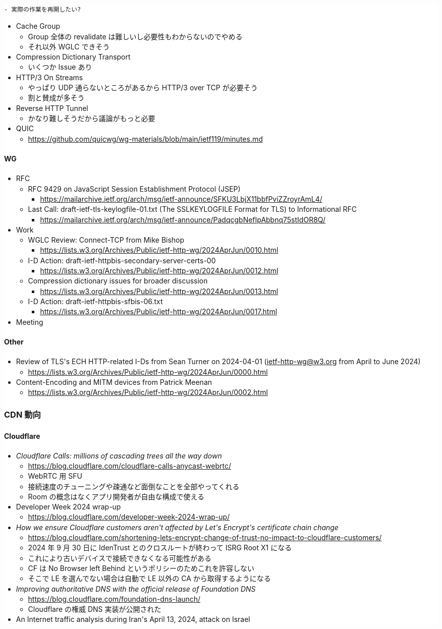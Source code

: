     - 実際の作業を再開したい?
  - Cache Group
    - Group 全体の revalidate は難しいし必要性もわからないのでやめる
    - それ以外 WGLC できそう
  - Compression Dictionary Transport
    - いくつか Issue あり
  - HTTP/3 On Streams
    - やっぱり UDP 通らないところがあるから HTTP/3 over TCP が必要そう
    - 割と賛成が多そう
  - Reverse HTTP Tunnel
    - かなり難しそうだから議論がもっと必要
- QUIC
  - https://github.com/quicwg/wg-materials/blob/main/ietf119/minutes.md


#### WG

- RFC
  - RFC 9429 on JavaScript Session Establishment Protocol (JSEP)
    - https://mailarchive.ietf.org/arch/msg/ietf-announce/SFKU3LbjX11bbfPviZZroyrAmL4/
  - Last Call: draft-ietf-tls-keylogfile-01.txt (The SSLKEYLOGFILE Format for TLS) to Informational RFC
    - https://mailarchive.ietf.org/arch/msg/ietf-announce/PadqcgbNefIpAbbnq75stIdOR8Q/
- Work
  - WGLC Review: Connect-TCP from Mike Bishop
    - https://lists.w3.org/Archives/Public/ietf-http-wg/2024AprJun/0010.html
  - I-D Action: draft-ietf-httpbis-secondary-server-certs-00
    - https://lists.w3.org/Archives/Public/ietf-http-wg/2024AprJun/0012.html
  - Compression dictionary issues for broader discussion
    - https://lists.w3.org/Archives/Public/ietf-http-wg/2024AprJun/0013.html
  - I-D Action: draft-ietf-httpbis-sfbis-06.txt
    - https://lists.w3.org/Archives/Public/ietf-http-wg/2024AprJun/0017.html
- Meeting


#### Other

- Review of TLS's ECH HTTP-related I-Ds from Sean Turner on 2024-04-01 (ietf-http-wg@w3.org from April to June 2024)
  - https://lists.w3.org/Archives/Public/ietf-http-wg/2024AprJun/0000.html
- Content-Encoding and MITM devices from Patrick Meenan
  - https://lists.w3.org/Archives/Public/ietf-http-wg/2024AprJun/0002.html


### CDN 動向

#### Cloudflare

- *Cloudflare Calls: millions of cascading trees all the way down*
  - https://blog.cloudflare.com/cloudflare-calls-anycast-webrtc/
  - WebRTC 用 SFU
  - 接続速度のチューニングや疎通など面倒なことを全部やってくれる
  - Room の概念はなくアプリ開発者が自由な構成で使える
- Developer Week 2024 wrap-up
  - https://blog.cloudflare.com/developer-week-2024-wrap-up/
- *How we ensure Cloudflare customers aren't affected by Let's Encrypt's certificate chain change*
  - https://blog.cloudflare.com/shortening-lets-encrypt-change-of-trust-no-impact-to-cloudflare-customers/
  - 2024 年 9 月 30 日に IdenTrust とのクロスルートが終わって ISRG Root X1 になる
  - これにより古いデバイスで接続できなくなる可能性がある
  - CF は No Browser left Behind というポリシーのためこれを許容しない
  - そこで LE を選んでない場合は自動で LE 以外の CA から取得するようになる
- *Improving authoritative DNS with the official release of Foundation DNS*
  - https://blog.cloudflare.com/foundation-dns-launch/
  - Cloudflare の権威 DNS 実装が公開された
- An Internet traffic analysis during Iran's April 13, 2024, attack on Israel
